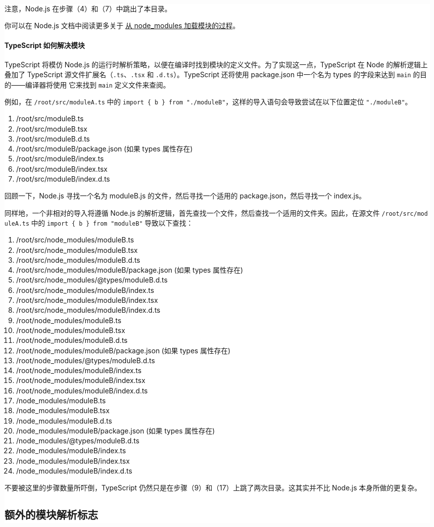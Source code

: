 注意，Node.js 在步骤（4）和（7）中跳出了本目录。

你可以在 Node.js 文档中阅读更多关于 [从 node_modules 加载模块的过程](https://nodejs.org/api/modules.html#modules_loading_from_node_modules_folders)。

#### TypeScript 如何解决模块

TypeScript 将模仿 Node.js 的运行时解析策略，以便在编译时找到模块的定义文件。为了实现这一点，TypeScript 在 Node 的解析逻辑上叠加了 TypeScript 源文件扩展名（`.ts`、`.tsx` 和 `.d.ts`）。TypeScript 还将使用 package.json 中一个名为 types 的字段来达到 `main` 的目的——编译器将使用 它来找到 `main` 定义文件来查阅。

例如，在 `/root/src/moduleA.ts` 中的 `import { b } from "./moduleB"`，这样的导入语句会导致尝试在以下位置定位 `"./moduleB"`。

1. /root/src/moduleB.ts
2. /root/src/moduleB.tsx
3. /root/src/moduleB.d.ts
4. /root/src/moduleB/package.json (如果 types 属性存在)
5. /root/src/moduleB/index.ts
6. /root/src/moduleB/index.tsx
7. /root/src/moduleB/index.d.ts

回顾一下，Node.js 寻找一个名为 moduleB.js 的文件，然后寻找一个适用的 package.json，然后寻找一个 index.js。

同样地，一个非相对的导入将遵循 Node.js 的解析逻辑，首先查找一个文件，然后查找一个适用的文件夹。因此，在源文件 `/root/src/moduleA.ts` 中的 `import { b } from "moduleB"` 导致以下查找：

1. /root/src/node_modules/moduleB.ts
2. /root/src/node_modules/moduleB.tsx
3. /root/src/node_modules/moduleB.d.ts
4. /root/src/node_modules/moduleB/package.json (如果 types 属性存在)
5. /root/src/node_modules/@types/moduleB.d.ts
6. /root/src/node_modules/moduleB/index.ts
7. /root/src/node_modules/moduleB/index.tsx
8. /root/src/node_modules/moduleB/index.d.ts
9. /root/node_modules/moduleB.ts
10. /root/node_modules/moduleB.tsx
11. /root/node_modules/moduleB.d.ts
12. /root/node_modules/moduleB/package.json (如果 types 属性存在)
13. /root/node_modules/@types/moduleB.d.ts
14. /root/node_modules/moduleB/index.ts
15. /root/node_modules/moduleB/index.tsx
16. /root/node_modules/moduleB/index.d.ts
17. /node_modules/moduleB.ts
18. /node_modules/moduleB.tsx
19. /node_modules/moduleB.d.ts
20. /node_modules/moduleB/package.json (如果 types 属性存在)
21. /node_modules/@types/moduleB.d.ts
22. /node_modules/moduleB/index.ts
23. /node_modules/moduleB/index.tsx
24. /node_modules/moduleB/index.d.ts

不要被这里的步骤数量所吓倒，TypeScript 仍然只是在步骤（9）和（17）上跳了两次目录。这其实并不比 Node.js 本身所做的更复杂。

## 额外的模块解析标志
